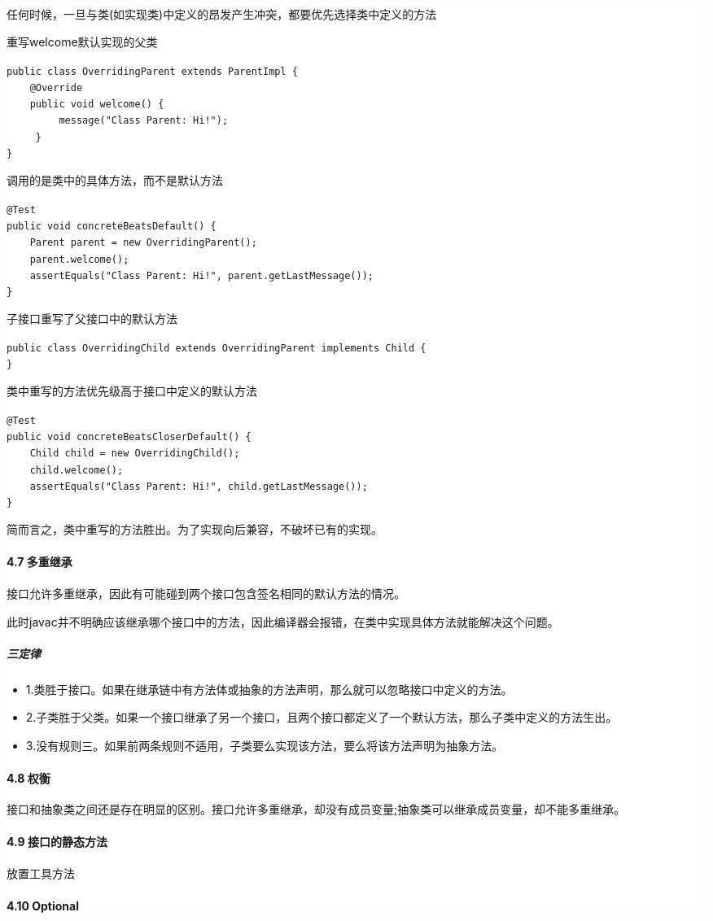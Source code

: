 任何时候，一旦与类(如实现类)中定义的昂发产生冲突，都要优先选择类中定义的方法

重写welcome默认实现的父类

	public class OverridingParent extends ParentImpl {
		@Override
		public void welcome() {
             message("Class Parent: Hi!");
         }
	}

调用的是类中的具体方法，而不是默认方法

	@Test
	public void concreteBeatsDefault() {
		Parent parent = new OverridingParent();
		parent.welcome();
		assertEquals("Class Parent: Hi!", parent.getLastMessage());
	}

子接口重写了父接口中的默认方法

	public class OverridingChild extends OverridingParent implements Child {
	}

类中重写的方法优先级高于接口中定义的默认方法

	@Test
	public void concreteBeatsCloserDefault() {
		Child child = new OverridingChild();
		child.welcome();
		assertEquals("Class Parent: Hi!", child.getLastMessage());
	}
	
简而言之，类中重写的方法胜出。为了实现向后兼容，不破坏已有的实现。

#### 4.7 多重继承

接口允许多重继承，因此有可能碰到两个接口包含签名相同的默认方法的情况。

此时javac并不明确应该继承哪个接口中的方法，因此编译器会报错，在类中实现具体方法就能解决这个问题。

##### 三定律

- 1.类胜于接口。如果在继承链中有方法体或抽象的方法声明，那么就可以忽略接口中定义的方法。

- 2.子类胜于父类。如果一个接口继承了另一个接口，且两个接口都定义了一个默认方法，那么子类中定义的方法生出。

- 3.没有规则三。如果前两条规则不适用，子类要么实现该方法，要么将该方法声明为抽象方法。

#### 4.8 权衡

接口和抽象类之间还是存在明显的区别。接口允许多重继承，却没有成员变量;抽象类可以继承成员变量，却不能多重继承。

#### 4.9 接口的静态方法

放置工具方法

#### 4.10 Optional
